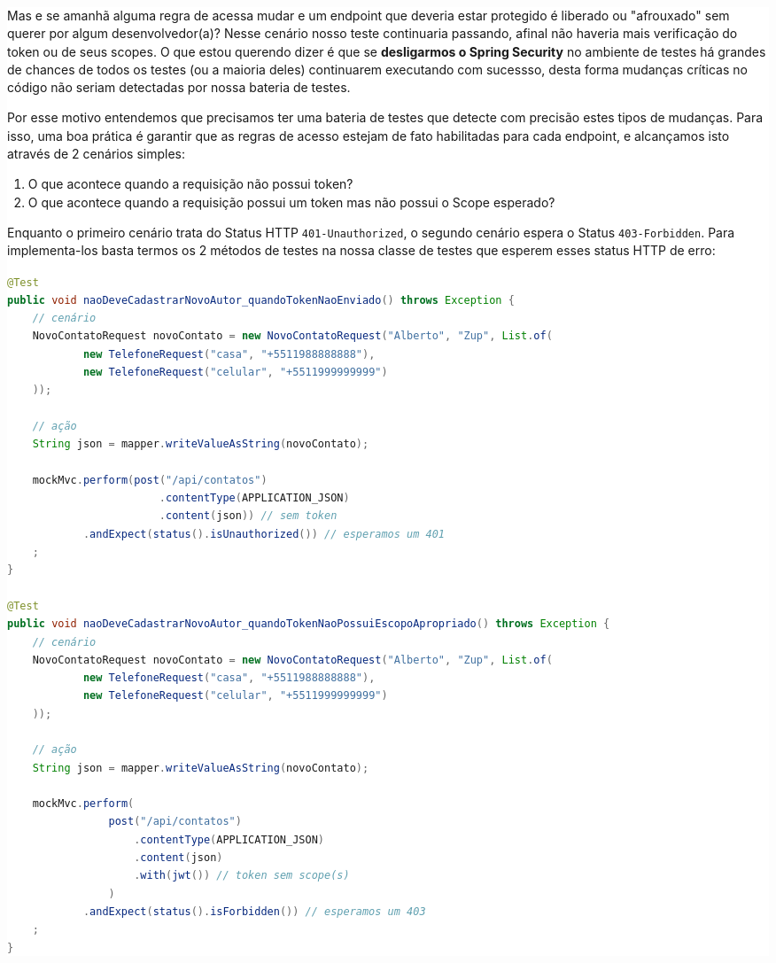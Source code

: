 Mas e se amanhã alguma regra de acessa mudar e um endpoint que deveria estar protegido é liberado ou "afrouxado" sem querer por algum desenvolvedor(a)? Nesse cenário nosso teste continuaria passando, afinal não haveria mais verificação do token ou de seus scopes. O que estou querendo dizer é que se **desligarmos o Spring Security** no ambiente de testes há grandes de chances de todos os testes (ou a maioria deles) continuarem executando com sucessso, desta forma mudanças críticas no código não seriam detectadas por nossa bateria de testes.

Por esse motivo entendemos que precisamos ter uma bateria de testes que detecte com precisão estes tipos de mudanças. Para isso, uma boa prática é garantir que as regras de acesso estejam de fato habilitadas para cada endpoint, e alcançamos isto através de 2 cenários simples:

1. O que acontece quando a requisição não possui token?
2. O que acontece quando a requisição possui um token mas não possui o Scope esperado?

Enquanto o primeiro cenário trata do Status HTTP `401-Unauthorized`, o segundo cenário espera o Status `403-Forbidden`. Para implementa-los basta termos os 2 métodos de testes na nossa classe de testes que esperem esses status HTTP de erro:

```java
@Test
public void naoDeveCadastrarNovoAutor_quandoTokenNaoEnviado() throws Exception {
    // cenário
    NovoContatoRequest novoContato = new NovoContatoRequest("Alberto", "Zup", List.of(
            new TelefoneRequest("casa", "+5511988888888"),
            new TelefoneRequest("celular", "+5511999999999")
    ));

    // ação
    String json = mapper.writeValueAsString(novoContato);

    mockMvc.perform(post("/api/contatos")
                        .contentType(APPLICATION_JSON)
                        .content(json)) // sem token
            .andExpect(status().isUnauthorized()) // esperamos um 401
    ;
}

@Test
public void naoDeveCadastrarNovoAutor_quandoTokenNaoPossuiEscopoApropriado() throws Exception {
    // cenário
    NovoContatoRequest novoContato = new NovoContatoRequest("Alberto", "Zup", List.of(
            new TelefoneRequest("casa", "+5511988888888"),
            new TelefoneRequest("celular", "+5511999999999")
    ));

    // ação
    String json = mapper.writeValueAsString(novoContato);

    mockMvc.perform(
                post("/api/contatos")
                    .contentType(APPLICATION_JSON)
                    .content(json)
                    .with(jwt()) // token sem scope(s)
                )
            .andExpect(status().isForbidden()) // esperamos um 403
    ;
}
```
